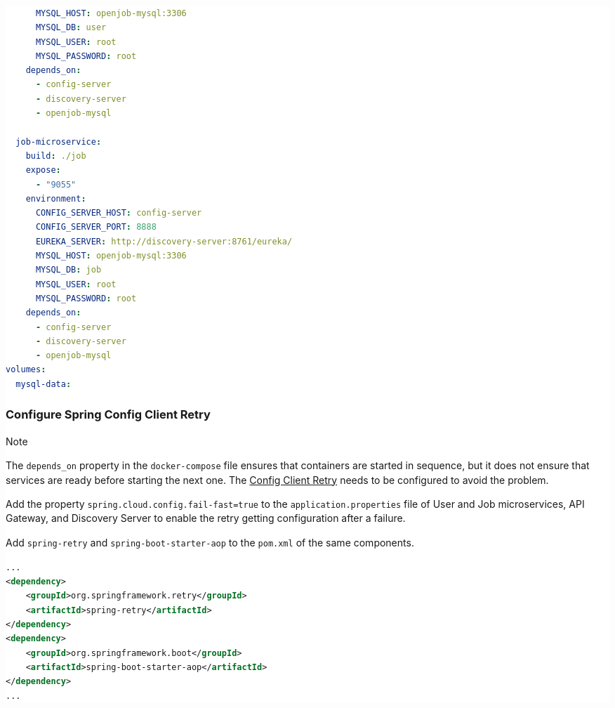 ```yaml
      MYSQL_HOST: openjob-mysql:3306
      MYSQL_DB: user
      MYSQL_USER: root
      MYSQL_PASSWORD: root
    depends_on:
      - config-server
      - discovery-server
      - openjob-mysql

  job-microservice:
    build: ./job
    expose:
      - "9055"
    environment:
      CONFIG_SERVER_HOST: config-server
      CONFIG_SERVER_PORT: 8888
      EUREKA_SERVER: http://discovery-server:8761/eureka/
      MYSQL_HOST: openjob-mysql:3306
      MYSQL_DB: job
      MYSQL_USER: root
      MYSQL_PASSWORD: root
    depends_on:
      - config-server
      - discovery-server
      - openjob-mysql
volumes:
  mysql-data: 
```

### Configure Spring Config Client Retry
> [!NOTE]
>
> The `depends_on` property in the `docker-compose` file ensures that containers are started in sequence, but it does not ensure that services are ready before starting the next one.
> The [Config Client Retry](https://cloud.spring.io/spring-cloud-config/multi/multi__spring_cloud_config_client.html#config-client-retry) needs to be configured to avoid the problem.

Add the property `spring.cloud.config.fail-fast=true` to the `application.properties` file of User and Job microservices, API Gateway, and Discovery Server to enable the retry getting configuration after a failure.

Add `spring-retry` and `spring-boot-starter-aop` to the `pom.xml` of the same components.

```xml
...
<dependency>
	<groupId>org.springframework.retry</groupId>
	<artifactId>spring-retry</artifactId>
</dependency>
<dependency>
	<groupId>org.springframework.boot</groupId>
	<artifactId>spring-boot-starter-aop</artifactId>
</dependency>
...
```

